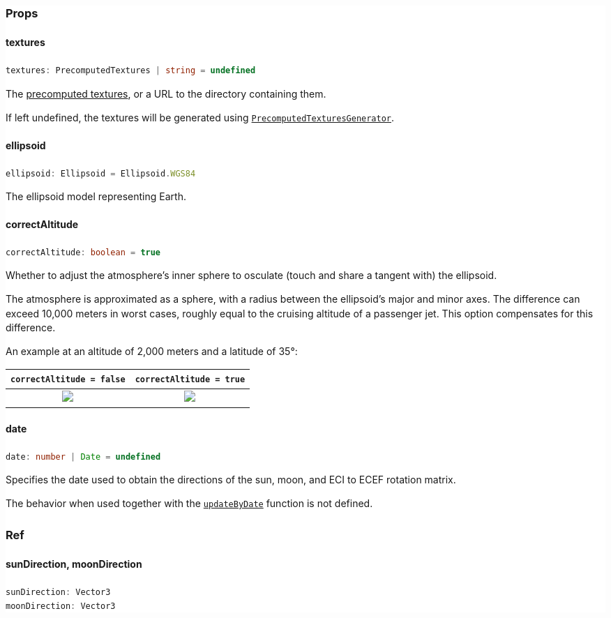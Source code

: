 ### Props

#### textures

```ts
textures: PrecomputedTextures | string = undefined
```

The [precomputed textures](#precomputedtextures), or a URL to the directory containing them.

If left undefined, the textures will be generated using [`PrecomputedTexturesGenerator`](#precomputedtexturesgenerator).

#### ellipsoid

```ts
ellipsoid: Ellipsoid = Ellipsoid.WGS84
```

The ellipsoid model representing Earth.

#### correctAltitude

```ts
correctAltitude: boolean = true
```

Whether to adjust the atmosphere’s inner sphere to osculate (touch and share a tangent with) the ellipsoid.

The atmosphere is approximated as a sphere, with a radius between the ellipsoid’s major and minor axes. The difference can exceed 10,000 meters in worst cases, roughly equal to the cruising altitude of a passenger jet. This option compensates for this difference.

An example at an altitude of 2,000 meters and a latitude of 35°:


| `correctAltitude = false` | `correctAltitude = true` |
| :-: | :-: |
| ![](https://media.githubusercontent.com/media/takram-design-engineering/three-geospatial/main/packages/atmosphere/docs/altitude-correction-false.jpg) | ![](https://media.githubusercontent.com/media/takram-design-engineering/three-geospatial/main/packages/atmosphere/docs/altitude-correction-true.jpg) |

#### date

```ts
date: number | Date = undefined
```

Specifies the date used to obtain the directions of the sun, moon, and ECI to ECEF rotation matrix.

The behavior when used together with the [`updateByDate`](#updatebydate) function is not defined.

### Ref

#### sunDirection, moonDirection

```ts
sunDirection: Vector3
moonDirection: Vector3
```
